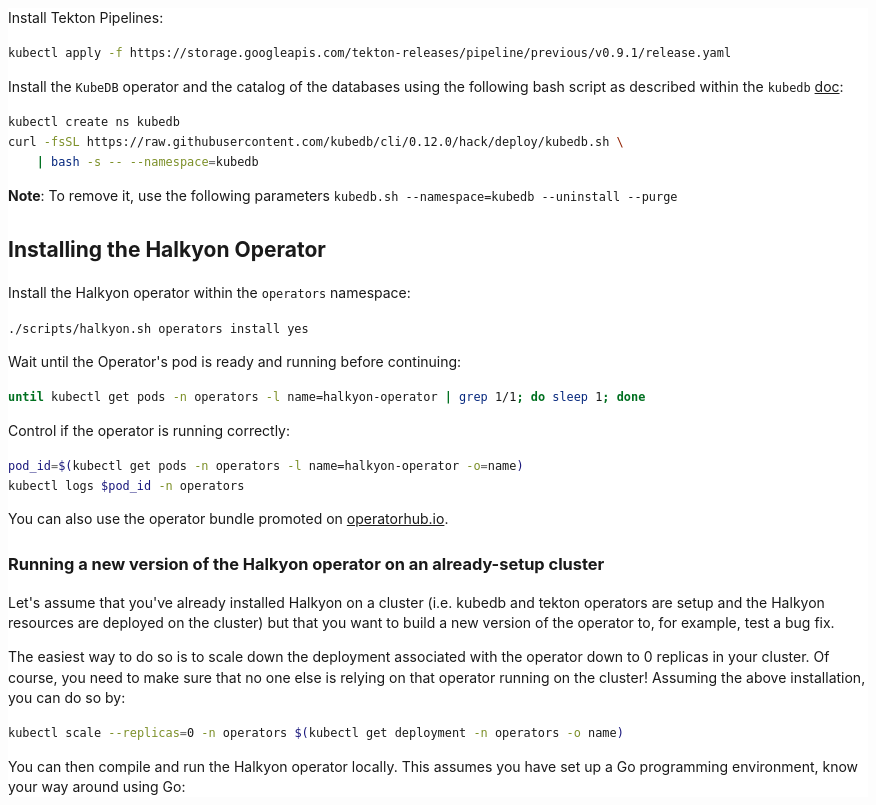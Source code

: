 Install Tekton Pipelines:
```bash
kubectl apply -f https://storage.googleapis.com/tekton-releases/pipeline/previous/v0.9.1/release.yaml
```

Install the `KubeDB` operator and the catalog of the databases using the following bash script as described within the `kubedb` [doc](https://kubedb.com/docs/0.12.0/setup/install/):
```bash
kubectl create ns kubedb
curl -fsSL https://raw.githubusercontent.com/kubedb/cli/0.12.0/hack/deploy/kubedb.sh \
    | bash -s -- --namespace=kubedb
```

**Note**: To remove it, use the following parameters `kubedb.sh --namespace=kubedb --uninstall --purge`

## Installing the Halkyon Operator

Install the Halkyon operator within the `operators` namespace:
```bash
./scripts/halkyon.sh operators install yes
```

Wait until the Operator's pod is ready and running before continuing:
```bash
until kubectl get pods -n operators -l name=halkyon-operator | grep 1/1; do sleep 1; done
```

Control if the operator is running correctly:
```bash
pod_id=$(kubectl get pods -n operators -l name=halkyon-operator -o=name)
kubectl logs $pod_id -n operators
```

You can also use the operator bundle promoted on [operatorhub.io](https://operatorhub.io/operator/halkyon).

### Running a new version of the Halkyon operator on an already-setup cluster

Let's assume that you've already installed Halkyon on a cluster (i.e. kubedb and tekton operators are setup and the Halkyon 
resources are deployed on the cluster) but that you want to build a new version of the operator to, for example, test a bug fix.

The easiest way to do so is to scale down the deployment associated with the operator down to 0 replicas in your cluster. Of 
course, you need to make sure that no one else is relying on that operator running on the cluster! Assuming the above 
installation, you can do so by:

```bash
kubectl scale --replicas=0 -n operators $(kubectl get deployment -n operators -o name)
```

You can then compile and run the Halkyon operator locally. This assumes you have set up a Go programming environment, know 
your way around using Go:
